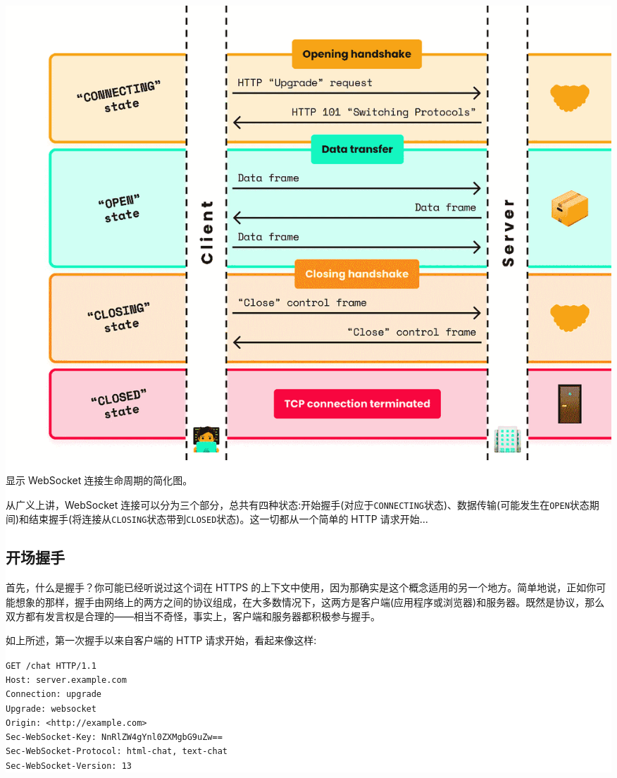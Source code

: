 ![](img/9b3dee1a74f641d7e67190ff41c13237.png)

显示 WebSocket 连接生命周期的简化图。

从广义上讲，WebSocket 连接可以分为三个部分，总共有四种状态:开始握手(对应于`CONNECTING`状态)、数据传输(可能发生在`OPEN`状态期间)和结束握手(将连接从`CLOSING`状态带到`CLOSED`状态)。这一切都从一个简单的 HTTP 请求开始…

## 开场握手

首先，什么是握手？你可能已经听说过这个词在 HTTPS 的上下文中使用，因为那确实是这个概念适用的另一个地方。简单地说，正如你可能想象的那样，握手由网络上的两方之间的协议组成，在大多数情况下，这两方是客户端(应用程序或浏览器)和服务器。既然是协议，那么双方都有发言权是合理的——相当不奇怪，事实上，客户端和服务器都积极参与握手。

如上所述，第一次握手以来自客户端的 HTTP 请求开始，看起来像这样:

```
GET /chat HTTP/1.1
Host: server.example.com
Connection: upgrade
Upgrade: websocket
Origin: <http://example.com>
Sec-WebSocket-Key: NnRlZW4gYnl0ZXMgbG9uZw==
Sec-WebSocket-Protocol: html-chat, text-chat
Sec-WebSocket-Version: 13
```

